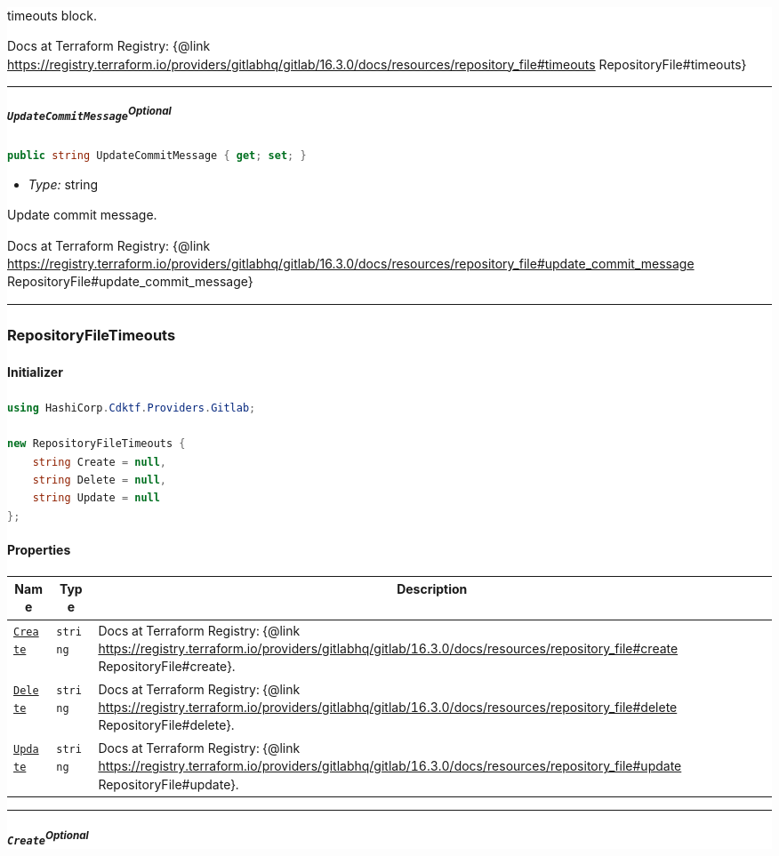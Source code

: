 timeouts block.

Docs at Terraform Registry: {@link https://registry.terraform.io/providers/gitlabhq/gitlab/16.3.0/docs/resources/repository_file#timeouts RepositoryFile#timeouts}

---

##### `UpdateCommitMessage`<sup>Optional</sup> <a name="UpdateCommitMessage" id="@cdktf/provider-gitlab.repositoryFile.RepositoryFileConfig.property.updateCommitMessage"></a>

```csharp
public string UpdateCommitMessage { get; set; }
```

- *Type:* string

Update commit message.

Docs at Terraform Registry: {@link https://registry.terraform.io/providers/gitlabhq/gitlab/16.3.0/docs/resources/repository_file#update_commit_message RepositoryFile#update_commit_message}

---

### RepositoryFileTimeouts <a name="RepositoryFileTimeouts" id="@cdktf/provider-gitlab.repositoryFile.RepositoryFileTimeouts"></a>

#### Initializer <a name="Initializer" id="@cdktf/provider-gitlab.repositoryFile.RepositoryFileTimeouts.Initializer"></a>

```csharp
using HashiCorp.Cdktf.Providers.Gitlab;

new RepositoryFileTimeouts {
    string Create = null,
    string Delete = null,
    string Update = null
};
```

#### Properties <a name="Properties" id="Properties"></a>

| **Name** | **Type** | **Description** |
| --- | --- | --- |
| <code><a href="#@cdktf/provider-gitlab.repositoryFile.RepositoryFileTimeouts.property.create">Create</a></code> | <code>string</code> | Docs at Terraform Registry: {@link https://registry.terraform.io/providers/gitlabhq/gitlab/16.3.0/docs/resources/repository_file#create RepositoryFile#create}. |
| <code><a href="#@cdktf/provider-gitlab.repositoryFile.RepositoryFileTimeouts.property.delete">Delete</a></code> | <code>string</code> | Docs at Terraform Registry: {@link https://registry.terraform.io/providers/gitlabhq/gitlab/16.3.0/docs/resources/repository_file#delete RepositoryFile#delete}. |
| <code><a href="#@cdktf/provider-gitlab.repositoryFile.RepositoryFileTimeouts.property.update">Update</a></code> | <code>string</code> | Docs at Terraform Registry: {@link https://registry.terraform.io/providers/gitlabhq/gitlab/16.3.0/docs/resources/repository_file#update RepositoryFile#update}. |

---

##### `Create`<sup>Optional</sup> <a name="Create" id="@cdktf/provider-gitlab.repositoryFile.RepositoryFileTimeouts.property.create"></a>
